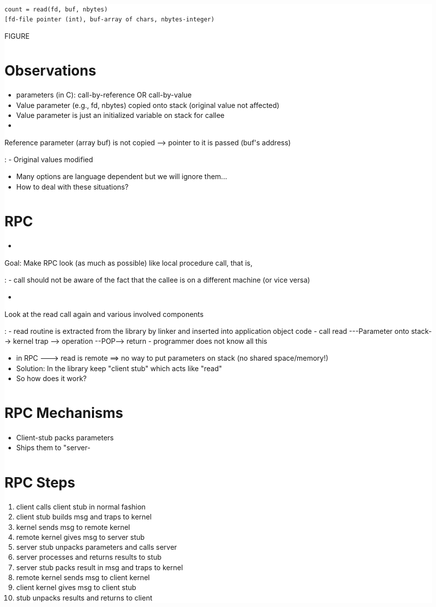 ``` {.sourceCode .c}
count = read(fd, buf, nbytes) 
[fd-file pointer (int), buf-array of chars, nbytes-integer)
```

FIGURE

Observations
============

- parameters (in C): call-by-reference OR call-by-value
- Value parameter (e.g., fd, nbytes) copied onto stack (original value
  not affected)
- Value parameter is just an initialized variable on stack for callee
- 

  Reference parameter (array buf) is not copied \--\> pointer to it is passed (buf's address)

  :   -   Original values modified

- Many options are language dependent but we will ignore them...
- How to deal with these situations?

RPC
===

- 

  Goal: Make RPC look (as much as possible) like local procedure call, that is,

  :   -   call should not be aware of the fact that the callee is on a
          different machine (or vice versa)

- 

  Look at the read call again and various involved components

  :   -   read routine is extracted from the library by linker and
          inserted into application object code
      -   call read \-\--Parameter onto stack\--\> kernel trap \--\>
          operation \--POP\--\> return
      -   programmer does not know all this

- in RPC \-\--\> read is remote ==\> no way to put parameters on stack
  (no shared space/memory!)
- Solution: In the library keep "client stub" which acts like "read"
- So how does it work?

RPC Mechanisms
==============

- Client-stub packs parameters
- Ships them to "server-

RPC Steps
=========

1.  client calls client stub in normal fashion
2.  client stub builds msg and traps to kernel
3.  kernel sends msg to remote kernel
4.  remote kernel gives msg to server stub
5.  server stub unpacks parameters and calls server
6.  server processes and returns results to stub
7.  server stub packs result in msg and traps to kernel
8.  remote kernel sends msg to client kernel
9.  client kernel gives msg to client stub
10. stub unpacks results and returns to client
